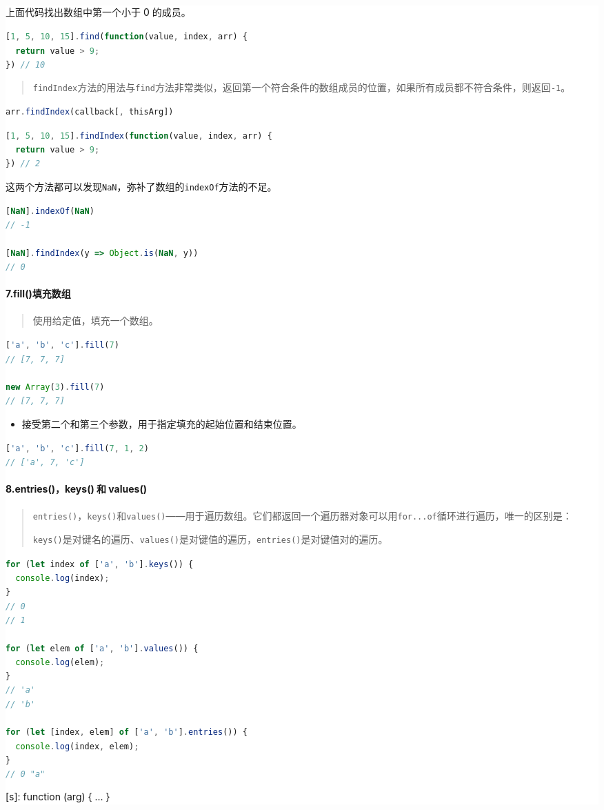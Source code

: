 上面代码找出数组中第一个小于 0 的成员。

```javascript
[1, 5, 10, 15].find(function(value, index, arr) {
  return value > 9;
}) // 10
```

> `findIndex`方法的用法与`find`方法非常类似，返回第一个符合条件的数组成员的位置，如果所有成员都不符合条件，则返回`-1`。

```javascript
arr.findIndex(callback[, thisArg])
```

```javascript
[1, 5, 10, 15].findIndex(function(value, index, arr) {
  return value > 9;
}) // 2
```

这两个方法都可以发现`NaN`，弥补了数组的`indexOf`方法的不足。

```javascript
[NaN].indexOf(NaN)
// -1

[NaN].findIndex(y => Object.is(NaN, y))
// 0
```

#### 7.fill()填充数组

> 使用给定值，填充一个数组。

```javascript
['a', 'b', 'c'].fill(7)
// [7, 7, 7]

new Array(3).fill(7)
// [7, 7, 7]
```

- 接受第二个和第三个参数，用于指定填充的起始位置和结束位置。

```javascript
['a', 'b', 'c'].fill(7, 1, 2)
// ['a', 7, 'c']
```

#### 8.entries()，keys() 和 values()

> `entries()`，`keys()`和`values()`——用于遍历数组。它们都返回一个遍历器对象可以用`for...of`循环进行遍历，唯一的区别是：
>
> `keys()`是对键名的遍历、`values()`是对键值的遍历，`entries()`是对键值对的遍历。

```javascript
for (let index of ['a', 'b'].keys()) {
  console.log(index);
}
// 0
// 1

for (let elem of ['a', 'b'].values()) {
  console.log(elem);
}
// 'a'
// 'b'

for (let [index, elem] of ['a', 'b'].entries()) {
  console.log(index, elem);
}
// 0 "a"
```

  [lastWord]: 'world'
[^]: 由于存在浅拷贝的问题，`DEFAULTS`对象和`options`对象的所有属性的值，最好都是简单类型，不要指向另一个对象。否则，`DEFAULTS`对象的该属性很可能不起作用。
  [mySymbol]: 'Hello!'
  [s]: function (arg) { ... }